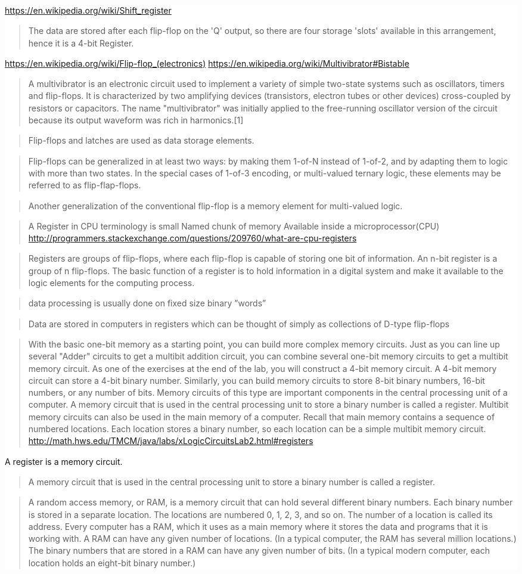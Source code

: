 
https://en.wikipedia.org/wiki/Shift_register

> The data are stored after each flip-flop on the 'Q' output, so there are four storage 'slots' available in this arrangement, hence it is a 4-bit Register.

https://en.wikipedia.org/wiki/Flip-flop_(electronics)
https://en.wikipedia.org/wiki/Multivibrator#Bistable

> A multivibrator is an electronic circuit used to implement a variety of simple two-state systems such as oscillators, timers and flip-flops. It is characterized by two amplifying devices (transistors, electron tubes or other devices) cross-coupled by resistors or capacitors. The name "multivibrator" was initially applied to the free-running oscillator version of the circuit because its output waveform was rich in harmonics.[1]

> Flip-flops and latches are used as data storage elements.

> Flip-flops can be generalized in at least two ways: by making them 1-of-N instead of 1-of-2, and by adapting them to logic with more than two states. In the special cases of 1-of-3 encoding, or multi-valued ternary logic, these elements may be referred to as flip-flap-flops.

> Another generalization of the conventional flip-flop is a memory element for multi-valued logic.

> A Register in CPU terminology is small Named chunk of memory Available inside a microprocessor(CPU)
http://programmers.stackexchange.com/questions/209760/what-are-cpu-registers

> Registers are groups of flip-flops, where each flip-flop is capable of storing one bit of information.
An n-bit register is a group of n flip-flops. The basic function of a register is to hold information in a digital system and make it available to the logic elements for the computing process.

> data processing is usually
done on fixed size binary ”words”

> Data are stored in computers in registers which can be thought of simply as
collections of D-type flip-flops

> With the basic one-bit memory as a starting point, you can build more complex memory circuits. Just as you can line up several "Adder" circuits to get a multibit addition circuit, you can combine several one-bit memory circuits to get a multibit memory circuit. As one of the exercises at the end of the lab, you will construct a 4-bit memory circuit. A 4-bit memory circuit can store a 4-bit binary number. Similarly, you can build memory circuits to store 8-bit binary numbers, 16-bit numbers, or any number of bits. Memory circuits of this type are important components in the central processing unit of a computer. A memory circuit that is used in the central processing unit to store a binary number is called a register. Multibit memory circuits can also be used in the main memory of a computer. Recall that main memory contains a sequence of numbered locations. Each location stores a binary number, so each location can be a simple multibit memory circuit.
http://math.hws.edu/TMCM/java/labs/xLogicCircuitsLab2.html#registers

A register is a memory circuit.

> A memory circuit that is used in the central processing unit to store a binary number is called a register.

> A random access memory, or RAM, is a memory circuit that can hold several different binary numbers. Each binary number is stored in a separate location. The locations are numbered 0, 1, 2, 3, and so on. The number of a location is called its address. Every computer has a RAM, which it uses as a main memory where it stores the data and programs that it is working with. A RAM can have any given number of locations. (In a typical computer, the RAM has several million locations.) The binary numbers that are stored in a RAM can have any given number of bits. (In a typical modern computer, each location holds an eight-bit binary number.)
